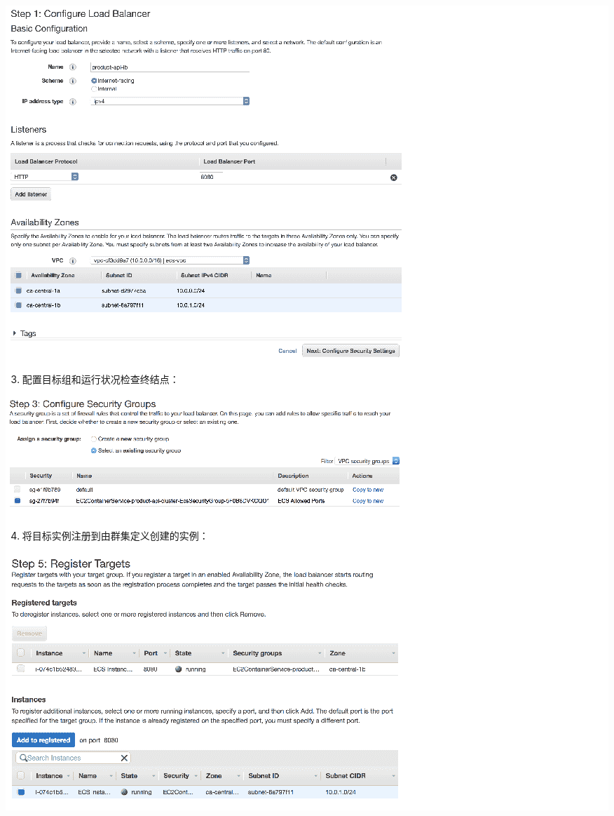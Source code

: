 ![](img/4a349305-fd46-46b9-b707-cd4ef596de84.png)

3.  配置目标组和运行状况检查终结点：

![](img/570e525d-cd1c-419d-b3e0-19e5713b62ba.png)

4.  将目标实例注册到由群集定义创建的实例：

![](img/0dc9ccdb-c7b7-4bb6-8b7b-7cd70c4b5b05.png)
